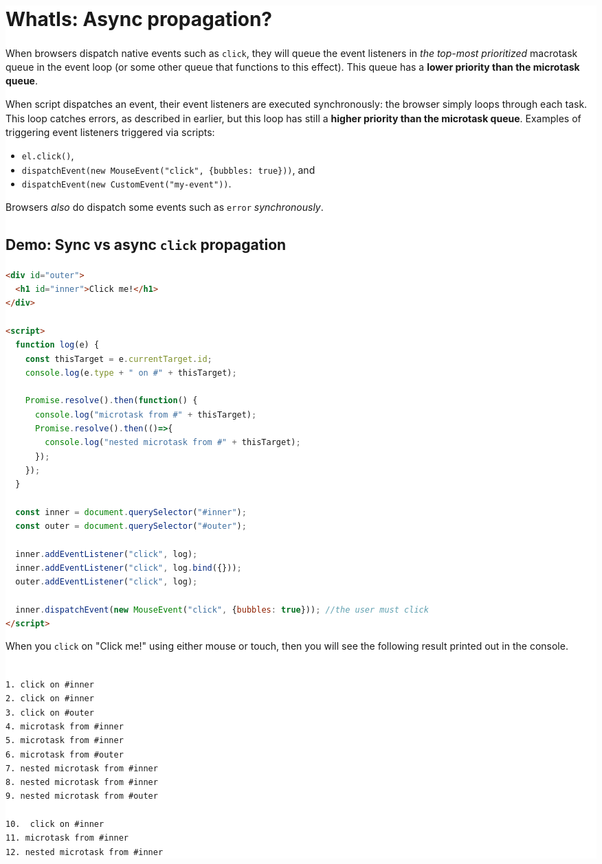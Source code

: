 # WhatIs: Async propagation?

When browsers dispatch native events such as `click`, they will queue the event listeners in *the top-most prioritized* macrotask queue in the event loop (or some other queue that functions to this effect). This queue has a **lower priority than the microtask queue**.

When script dispatches an event, their event listeners are executed synchronously: the browser simply loops through each task. This loop catches errors, as described in earlier, but this loop has still a **higher priority than the microtask queue**. Examples of triggering event listeners triggered via scripts:
 * `el.click()`, 
 * `dispatchEvent(new MouseEvent("click", {bubbles: true}))`, and
 * `dispatchEvent(new CustomEvent("my-event"))`.

Browsers *also* do dispatch some events such as `error` *synchronously*.

## Demo: Sync vs async `click` propagation   

```html
<div id="outer">
  <h1 id="inner">Click me!</h1>
</div>

<script>
  function log(e) {
    const thisTarget = e.currentTarget.id;
    console.log(e.type + " on #" + thisTarget);
    
    Promise.resolve().then(function() {
      console.log("microtask from #" + thisTarget);
      Promise.resolve().then(()=>{
        console.log("nested microtask from #" + thisTarget);
      });
    });
  }

  const inner = document.querySelector("#inner");
  const outer = document.querySelector("#outer");

  inner.addEventListener("click", log);
  inner.addEventListener("click", log.bind({}));
  outer.addEventListener("click", log);

  inner.dispatchEvent(new MouseEvent("click", {bubbles: true})); //the user must click
</script>
```

When you `click` on "Click me!" using either mouse or touch, then you will see the following result printed out in the console.

```

1. click on #inner
2. click on #inner
3. click on #outer
4. microtask from #inner
5. microtask from #inner
6. microtask from #outer
7. nested microtask from #inner
8. nested microtask from #inner
9. nested microtask from #outer

10.  click on #inner
11. microtask from #inner
12. nested microtask from #inner
```